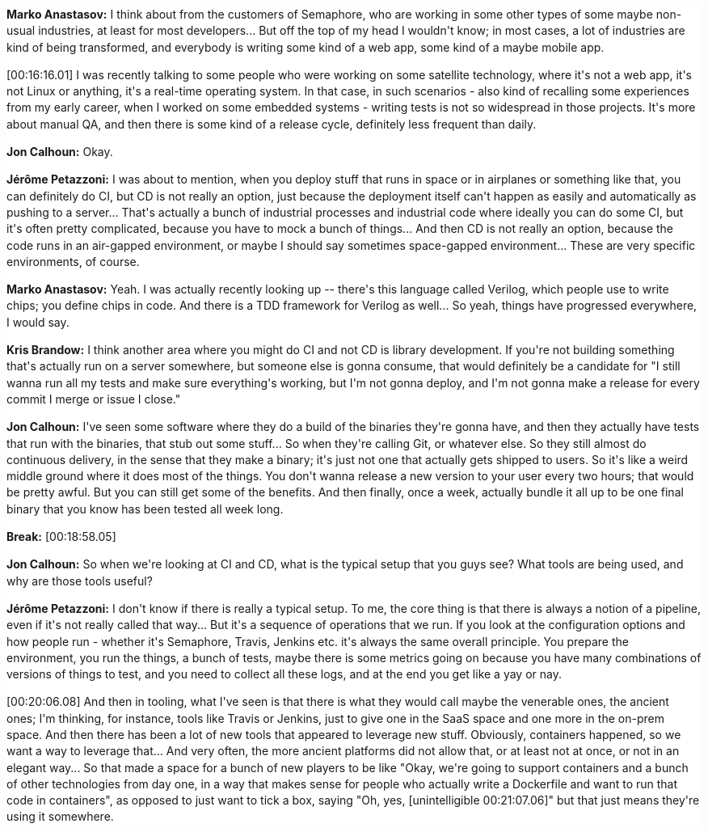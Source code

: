 **Marko Anastasov:** I think about from the customers of Semaphore, who are working in some other types of some maybe non-usual industries, at least for most developers... But off the top of my head I wouldn't know; in most cases, a lot of industries are kind of being transformed, and everybody is writing some kind of a web app, some kind of a maybe mobile app.

\[00:16:16.01\] I was recently talking to some people who were working on some satellite technology, where it's not a web app, it's not Linux or anything, it's a real-time operating system. In that case, in such scenarios - also kind of recalling some experiences from my early career, when I worked on some embedded systems - writing tests is not so widespread in those projects. It's more about manual QA, and then there is some kind of a release cycle, definitely less frequent than daily.

**Jon Calhoun:** Okay.

**Jérôme Petazzoni:** I was about to mention, when you deploy stuff that runs in space or in airplanes or something like that, you can definitely do CI, but CD is not really an option, just because the deployment itself can't happen as easily and automatically as pushing to a server... That's actually a bunch of industrial processes and industrial code where ideally you can do some CI, but it's often pretty complicated, because you have to mock a bunch of things... And then CD is not really an option, because the code runs in an air-gapped environment, or maybe I should say sometimes space-gapped environment... These are very specific environments, of course.

**Marko Anastasov:** Yeah. I was actually recently looking up -- there's this language called Verilog, which people use to write chips; you define chips in code. And there is a TDD framework for Verilog as well... So yeah, things have progressed everywhere, I would say.

**Kris Brandow:** I think another area where you might do CI and not CD is library development. If you're not building something that's actually run on a server somewhere, but someone else is gonna consume, that would definitely be a candidate for "I still wanna run all my tests and make sure everything's working, but I'm not gonna deploy, and I'm not gonna make a release for every commit I merge or issue I close."

**Jon Calhoun:** I've seen some software where they do a build of the binaries they're gonna have, and then they actually have tests that run with the binaries, that stub out some stuff... So when they're calling Git, or whatever else. So they still almost do continuous delivery, in the sense that they make a binary; it's just not one that actually gets shipped to users. So it's like a weird middle ground where it does most of the things. You don't wanna release a new version to your user every two hours; that would be pretty awful. But you can still get some of the benefits. And then finally, once a week, actually bundle it all up to be one final binary that you know has been tested all week long.

**Break:** \[00:18:58.05\]

**Jon Calhoun:** So when we're looking at CI and CD, what is the typical setup that you guys see? What tools are being used, and why are those tools useful?

**Jérôme Petazzoni:** I don't know if there is really a typical setup. To me, the core thing is that there is always a notion of a pipeline, even if it's not really called that way... But it's a sequence of operations that we run. If you look at the configuration options and how people run - whether it's Semaphore, Travis, Jenkins etc. it's always the same overall principle. You prepare the environment, you run the things, a bunch of tests, maybe there is some metrics going on because you have many combinations of versions of things to test, and you need to collect all these logs, and at the end you get like a yay or nay.

\[00:20:06.08\] And then in tooling, what I've seen is that there is what they would call maybe the venerable ones, the ancient ones; I'm thinking, for instance, tools like Travis or Jenkins, just to give one in the SaaS space and one more in the on-prem space. And then there has been a lot of new tools that appeared to leverage new stuff. Obviously, containers happened, so we want a way to leverage that... And very often, the more ancient platforms did not allow that, or at least not at once, or not in an elegant way... So that made a space for a bunch of new players to be like "Okay, we're going to support containers and a bunch of other technologies from day one, in a way that makes sense for people who actually write a Dockerfile and want to run that code in containers", as opposed to just want to tick a box, saying "Oh, yes, \[unintelligible 00:21:07.06\]" but that just means they're using it somewhere.
